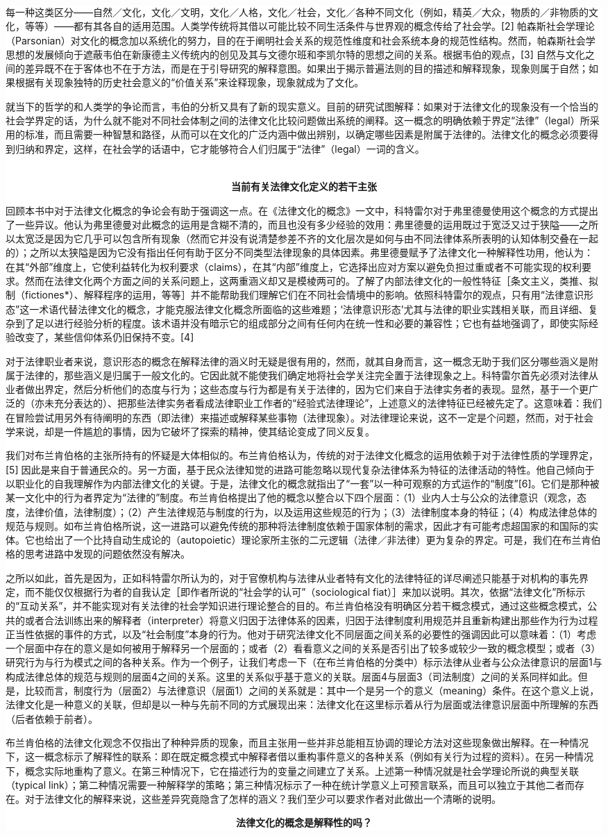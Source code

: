    </p>
   <p>
    每一种这类区分——自然／文化，文化／文明，文化／人格，文化／社会，文化／各种不同文化（例如，精英／大众，物质的／非物质的文化，等等）——都有其各自的适用范围。人类学传统将其借以可能比较不同生活条件与世界观的概念传给了社会学。[2] 帕森斯社会学理论（Parsonian）对文化的概念加以系统化的努力，目的在于阐明社会关系的规范性维度和社会系统本身的规范性结构。然而，帕森斯社会学思想的发展倾向于遮蔽韦伯在新康德主义传统内的创见及其与文德尔班和李凯尔特的思想之间的关系。根据韦伯的观点，[3] 自然与文化之间的差异既不在于客体也不在于方法，而是在于引导研究的解释意图。如果出于揭示普遍法则的目的描述和解释现象，现象则属于自然；如果根据有关现象独特的历史社会意义的“价值关系”来诠释现象，现象就成为了文化。
   </p>
   <p>
    就当下的哲学的和人类学的争论而言，韦伯的分析又具有了新的现实意义。目前的研究试图解释：如果对于法律文化的现象没有一个恰当的社会学界定的话，为什么就不能对不同社会体制之间的法律文化比较问题做出系统的阐释。这一概念的明确依赖于界定“法律”（legal）所采用的标准，而且需要一种智慧和路径，从而可以在文化的广泛内涵中做出辨别，以确定哪些因素是附属于法律的。法律文化的概念必须要得到归纳和界定，这样，在社会学的话语中，它才能够符合人们归属于“法律”（legal）一词的含义。
    <br/>
    <span id="more-27">
    </span>
    <br/>
    <strong>
     <center>
      当前有关法律文化定义的若干主张
     </center>
    </strong>
   </p>
   <p>
    回顾本书中对于法律文化概念的争论会有助于强调这一点。在《法律文化的概念》一文中，科特雷尔对于弗里德曼使用这个概念的方式提出了一些异议。他认为弗里德曼对此概念的运用是含糊不清的，而且也没有多少经验的效用：弗里德曼的运用既过于宽泛又过于狭隘——之所以太宽泛是因为它几乎可以包含所有现象（然而它并没有说清楚参差不齐的文化层次是如何与由不同法律体系所表明的认知体制交叠在一起的）；之所以太狭隘是因为它没有指出任何有助于区分不同类型法律现象的具体因素。弗里德曼赋予了法律文化一种解释性功用，他认为：在其“外部”维度上，它使利益转化为权利要求（claims），在其“内部”维度上，它选择出应对方案以避免负担过重或者不可能实现的权利要求。然而在法律文化两个方面之间的关系问题上，这两重涵义却又是模棱两可的。了解了内部法律文化的一般性特征［条文主义，类推、拟制（fictiones*）、解释程序的运用，等等］并不能帮助我们理解它们在不同社会情境中的影响。依照科特雷尔的观点，只有用“法律意识形态”这一术语代替法律文化的概念，才能克服法律文化概念所面临的这些难题；‘法律意识形态’尤其与法律的职业实践相关联，而且详细、复杂到了足以进行经验分析的程度。该术语并没有暗示它的组成部分之间有任何内在统一性和必要的兼容性；它也有益地强调了，即使实际经验改变了，某些信仰体系仍旧保持不变。[4]
    <p>
     对于法律职业者来说，意识形态的概念在解释法律的涵义时无疑是很有用的，然而，就其自身而言，这一概念无助于我们区分哪些涵义是附属于法律的，那些涵义是归属于一般文化的。它因此就不能使我们确定地将社会学关注完全置于法律现象之上。科特雷尔首先必须对法律从业者做出界定，然后分析他们的态度与行为；这些态度与行为都是有关于法律的，因为它们来自于法律实务者的表现。显然，基于一个更广泛的（亦未充分表达的）、把那些法律实务者看成法律职业工作者的“经验式法律理论”，上述意义的法律特征已经被先定了。这意味着：我们在冒险尝试用另外有待阐明的东西（即法律）来描述或解释某些事物（法律现象）。对法律理论来说，这不一定是个问题，然而，对于社会学来说，却是一件尴尬的事情，因为它破坏了探索的精神，使其结论变成了同义反复。
    </p>
    <p>
     我们对布兰肯伯格的主张所持有的怀疑是大体相似的。布兰肯伯格认为，传统的对于法律文化概念的运用依赖于对于法律性质的学理界定，[5] 因此是来自于普通民众的。另一方面，基于民众法律知觉的进路可能忽略以现代复杂法律体系为特征的法律活动的特性。他自己倾向于以职业化的自我理解作为内部法律文化的关键。于是，法律文化的概念就指出了“一套”以一种可观察的方式运作的“制度”[6]。它们是那种被某一文化中的行为者界定为“法律的”制度。布兰肯伯格提出了他的概念以整合以下四个层面：（1）业内人士与公众的法律意识（观念，态度，法律价值，法律制度）；（2）产生法律规范与制度的行为，以及运用这些规范的行为；（3）法律制度本身的特征；（4）构成法律总体的规范与规则。如布兰肯伯格所说，这一进路可以避免传统的那种将法律制度依赖于国家体制的需求，因此才有可能考虑超国家的和国际的实体。它也给出了一个比持自动生成论的（autopoietic）理论家所主张的二元逻辑（法律／非法律）更为复杂的界定。可是，我们在布兰肯伯格的思考进路中发现的问题依然没有解决。
    </p>
    <p>
     之所以如此，首先是因为，正如科特雷尔所认为的，对于官僚机构与法律从业者特有文化的法律特征的详尽阐述只能基于对机构的事先界定，而不能仅仅根据行为者的自我认定［即作者所说的“社会学的认可”（sociological fiat）］来加以说明。其次，依据“法律文化”所标示的“互动关系”，并不能实现对有关法律的社会学知识进行理论整合的目的。布兰肯伯格没有明确区分若干概念模式，通过这些概念模式，公共的或者合法训练出来的解释者（interpreter）将意义归因于法律体系的因素，归因于法律制度利用规范并且重新构建出那些作为行为过程正当性依据的事件的方式，以及“社会制度”本身的行为。他对于研究法律文化不同层面之间关系的必要性的强调因此可以意味着：（1）考虑一个层面中存在的意义是如何被用于解释另一个层面的；或者（2）看看意义之间的关系是否引出了较多或较少一致的概念模型；或者（3）研究行为与行为模式之间的各种关系。作为一个例子，让我们考虑一下（在布兰肯伯格的分类中）标示法律从业者与公众法律意识的层面1与构成法律总体的规范与规则的层面4之间的关系。这里的关系似乎基于意义的关联。层面4与层面3（司法制度）之间的关系同样如此。但是，比较而言，制度行为（层面2）与法律意识（层面1）之间的关系就是：其中一个是另一个的意义（meaning）条件。在这个意义上说，法律文化是一种意义的关联，但却是以一种与先前不同的方式展现出来：法律文化在这里标示着从行为层面或法律意识层面中所理解的东西（后者依赖于前者）。
    </p>
    <p>
     布兰肯伯格的法律文化观念不仅指出了种种异质的现象，而且主张用一些并非总能相互协调的理论方法对这些现象做出解释。在一种情况下，这一概念标示了解释性的联系：即在既定概念模式中解释者借以重构事件意义的各种关系（例如有关行为过程的资料）。在另一种情况下，概念实际地重构了意义。在第三种情况下，它在描述行为的变量之间建立了关系。上述第一种情况就是社会学理论所说的典型关联（typical link）；第二种情况需要一种解释学的策略；第三种情况标示了一种在统计学意义上可预言联系，而且可以独立于其他二者而存在。对于法律文化的解释来说，这些差异究竟隐含了怎样的涵义？我们至少可以要求作者对此做出一个清晰的说明。
    </p>
    <p>
     <strong>
      <center>
       法律文化的概念是解释性的吗？
      </center>
     </strong>
    </p>
    <p>